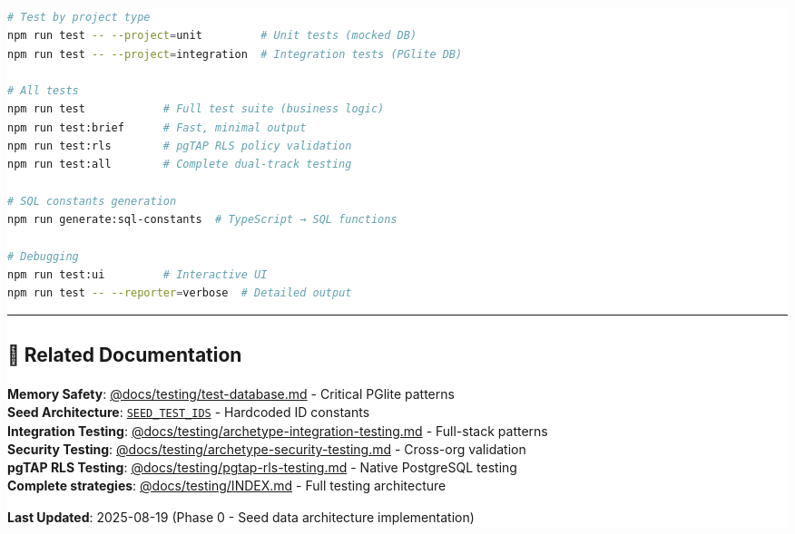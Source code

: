 ```bash
# Test by project type
npm run test -- --project=unit         # Unit tests (mocked DB)
npm run test -- --project=integration  # Integration tests (PGlite DB)

# All tests
npm run test            # Full test suite (business logic)
npm run test:brief      # Fast, minimal output
npm run test:rls        # pgTAP RLS policy validation
npm run test:all        # Complete dual-track testing

# SQL constants generation
npm run generate:sql-constants  # TypeScript → SQL functions

# Debugging
npm run test:ui         # Interactive UI
npm run test -- --reporter=verbose  # Detailed output
```

---

## 📖 Related Documentation

**Memory Safety**: [@docs/testing/test-database.md](../testing/test-database.md#memory-safety) - Critical PGlite patterns  
**Seed Architecture**: [`SEED_TEST_IDS`](../../src/test/constants/seed-test-ids.ts) - Hardcoded ID constants  
**Integration Testing**: [@docs/testing/archetype-integration-testing.md](../testing/archetype-integration-testing.md) - Full-stack patterns  
**Security Testing**: [@docs/testing/archetype-security-testing.md](../testing/archetype-security-testing.md) - Cross-org validation  
**pgTAP RLS Testing**: [@docs/testing/pgtap-rls-testing.md](../testing/pgtap-rls-testing.md) - Native PostgreSQL testing  
**Complete strategies**: [@docs/testing/INDEX.md](../testing/INDEX.md) - Full testing architecture

**Last Updated**: 2025-08-19 (Phase 0 - Seed data architecture implementation)
